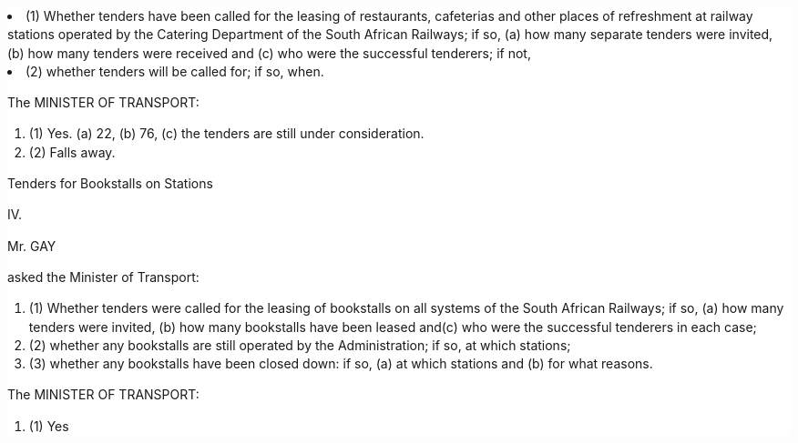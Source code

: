 <li>(1) Whether tenders have been called for the leasing of restaurants, cafeterias and other places of refreshment at railway stations operated by the Catering Department of the South African Railways; if so, (a) how many separate tenders <span class="col_1609-1610" refersTo="page_0819"/>were invited, (b) how many tenders were received and (c) who were the successful tenderers; if not,</li>

<li>(2) whether tenders will be called for; if so, when.</li>

</ol>

</question>

<answer by="#minister_of_transport" to="#gay">

<from>The MINISTER OF TRANSPORT:</from>

<ol>

<li>(1) Yes. (a) 22, (b) 76, (c) the tenders are still under consideration.</li>

<li>(2) Falls away.</li>

</ol>

</answer>

</writtenStatements>

<writtenStatements>

<heading>Tenders for Bookstalls on Stations</heading>

<question by="#gay" to="#minister_of_transport">

<num>IV.</num>

<from>Mr. GAY</from>

<p>asked the Minister of Transport:</p>

<ol>

<li>(1) Whether tenders were called for the leasing of bookstalls on all systems of the South African Railways; if so, (a) how many tenders were invited, (b) how many bookstalls have been leased and(c) who were the successful tenderers in each case;</li>

<li>(2) whether any bookstalls are still operated by the Administration; if so, at which stations;</li>

<li>(3) whether any bookstalls have been closed down: if so, (a) at which stations and (b) for what reasons.</li>

</ol>

</question>

<answer by="#minister_of_transport" to="#gay">

<from>The MINISTER OF TRANSPORT:</from>

<ol>

<li>(1) Yes

<ol>
